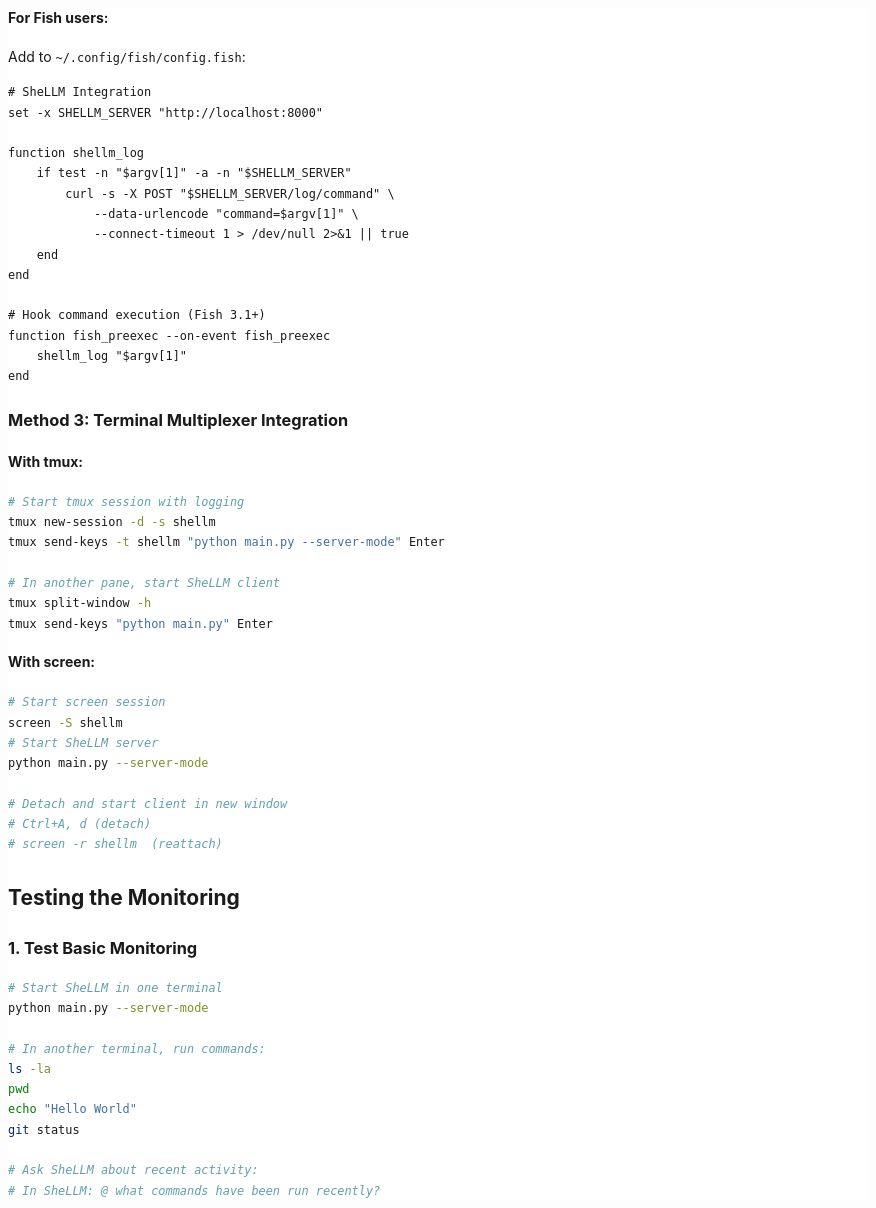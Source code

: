 #### For Fish users:
Add to `~/.config/fish/config.fish`:
```fish
# SheLLM Integration
set -x SHELLM_SERVER "http://localhost:8000"

function shellm_log
    if test -n "$argv[1]" -a -n "$SHELLM_SERVER"
        curl -s -X POST "$SHELLM_SERVER/log/command" \
            --data-urlencode "command=$argv[1]" \
            --connect-timeout 1 > /dev/null 2>&1 || true
    end
end

# Hook command execution (Fish 3.1+)
function fish_preexec --on-event fish_preexec
    shellm_log "$argv[1]"
end
```

### Method 3: Terminal Multiplexer Integration

#### With tmux:
```bash
# Start tmux session with logging
tmux new-session -d -s shellm
tmux send-keys -t shellm "python main.py --server-mode" Enter

# In another pane, start SheLLM client
tmux split-window -h
tmux send-keys "python main.py" Enter
```

#### With screen:
```bash
# Start screen session
screen -S shellm
# Start SheLLM server
python main.py --server-mode

# Detach and start client in new window
# Ctrl+A, d (detach)
# screen -r shellm  (reattach)
```

## Testing the Monitoring

### 1. Test Basic Monitoring
```bash
# Start SheLLM in one terminal
python main.py --server-mode

# In another terminal, run commands:
ls -la
pwd
echo "Hello World"
git status

# Ask SheLLM about recent activity:
# In SheLLM: @ what commands have been run recently?
```
